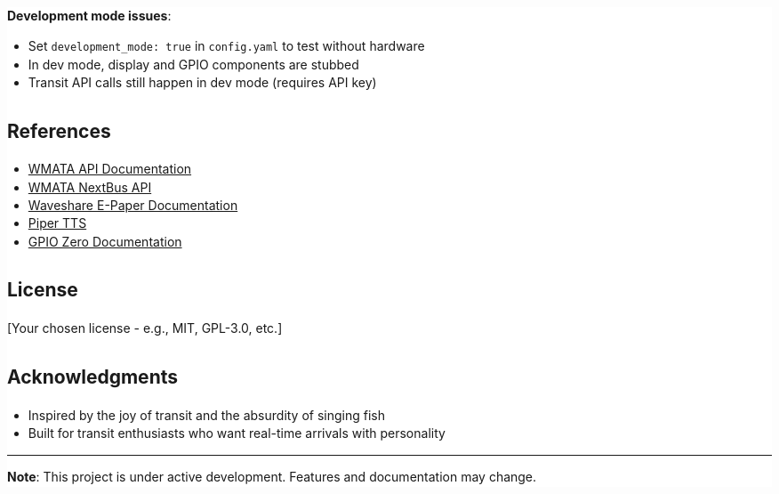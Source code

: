**Development mode issues**:
- Set `development_mode: true` in `config.yaml` to test without hardware
- In dev mode, display and GPIO components are stubbed
- Transit API calls still happen in dev mode (requires API key)

## References

- [WMATA API Documentation](https://developer.wmata.com/)
- [WMATA NextBus API](https://developer.wmata.com/docs/services/5476365068a048e3fca1cd6d/)
- [Waveshare E-Paper Documentation](https://www.waveshare.com/wiki/E-Paper)
- [Piper TTS](https://github.com/rhasspy/piper)
- [GPIO Zero Documentation](https://gpiozero.readthedocs.io/)

## License

[Your chosen license - e.g., MIT, GPL-3.0, etc.]

## Acknowledgments

- Inspired by the joy of transit and the absurdity of singing fish
- Built for transit enthusiasts who want real-time arrivals with personality

---

**Note**: This project is under active development. Features and documentation may change.
